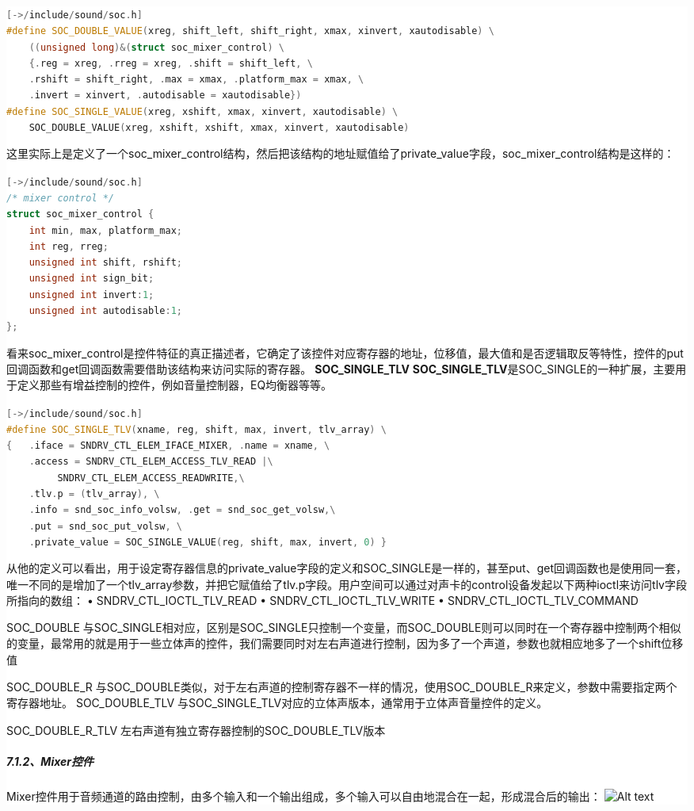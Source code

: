 ``` cpp
[->/include/sound/soc.h]
#define SOC_DOUBLE_VALUE(xreg, shift_left, shift_right, xmax, xinvert, xautodisable) \
	((unsigned long)&(struct soc_mixer_control) \
	{.reg = xreg, .rreg = xreg, .shift = shift_left, \
	.rshift = shift_right, .max = xmax, .platform_max = xmax, \
	.invert = xinvert, .autodisable = xautodisable})
#define SOC_SINGLE_VALUE(xreg, xshift, xmax, xinvert, xautodisable) \
	SOC_DOUBLE_VALUE(xreg, xshift, xshift, xmax, xinvert, xautodisable)
```
这里实际上是定义了一个soc_mixer_control结构，然后把该结构的地址赋值给了private_value字段，soc_mixer_control结构是这样的：

``` cpp
[->/include/sound/soc.h]
/* mixer control */
struct soc_mixer_control {
	int min, max, platform_max;
	int reg, rreg;
	unsigned int shift, rshift;
	unsigned int sign_bit;
	unsigned int invert:1;
	unsigned int autodisable:1;
};

```
看来soc_mixer_control是控件特征的真正描述者，它确定了该控件对应寄存器的地址，位移值，最大值和是否逻辑取反等特性，控件的put回调函数和get回调函数需要借助该结构来访问实际的寄存器。
**SOC_SINGLE_TLV**    **SOC_SINGLE_TLV**是SOC_SINGLE的一种扩展，主要用于定义那些有增益控制的控件，例如音量控制器，EQ均衡器等等。

``` cpp
[->/include/sound/soc.h]
#define SOC_SINGLE_TLV(xname, reg, shift, max, invert, tlv_array) \
{	.iface = SNDRV_CTL_ELEM_IFACE_MIXER, .name = xname, \
	.access = SNDRV_CTL_ELEM_ACCESS_TLV_READ |\
		 SNDRV_CTL_ELEM_ACCESS_READWRITE,\
	.tlv.p = (tlv_array), \
	.info = snd_soc_info_volsw, .get = snd_soc_get_volsw,\
	.put = snd_soc_put_volsw, \
	.private_value = SOC_SINGLE_VALUE(reg, shift, max, invert, 0) }
```
从他的定义可以看出，用于设定寄存器信息的private_value字段的定义和SOC_SINGLE是一样的，甚至put、get回调函数也是使用同一套，唯一不同的是增加了一个tlv_array参数，并把它赋值给了tlv.p字段。用户空间可以通过对声卡的control设备发起以下两种ioctl来访问tlv字段所指向的数组：
  •  SNDRV_CTL_IOCTL_TLV_READ
  •  SNDRV_CTL_IOCTL_TLV_WRITE
  •  SNDRV_CTL_IOCTL_TLV_COMMAND

SOC_DOUBLE    与SOC_SINGLE相对应，区别是SOC_SINGLE只控制一个变量，而SOC_DOUBLE则可以同时在一个寄存器中控制两个相似的变量，最常用的就是用于一些立体声的控件，我们需要同时对左右声道进行控制，因为多了一个声道，参数也就相应地多了一个shift位移值

SOC_DOUBLE_R    与SOC_DOUBLE类似，对于左右声道的控制寄存器不一样的情况，使用SOC_DOUBLE_R来定义，参数中需要指定两个寄存器地址。
SOC_DOUBLE_TLV    与SOC_SINGLE_TLV对应的立体声版本，通常用于立体声音量控件的定义。

SOC_DOUBLE_R_TLV    左右声道有独立寄存器控制的SOC_DOUBLE_TLV版本

##### 7.1.2、Mixer控件
Mixer控件用于音频通道的路由控制，由多个输入和一个输出组成，多个输入可以自由地混合在一起，形成混合后的输出：
![Alt text](https://raw.githubusercontent.com/zhoujinjianmm/zhoujinjian.com.images/master/audio.system/27-Audio-system-mixer-1525417497024.png)
